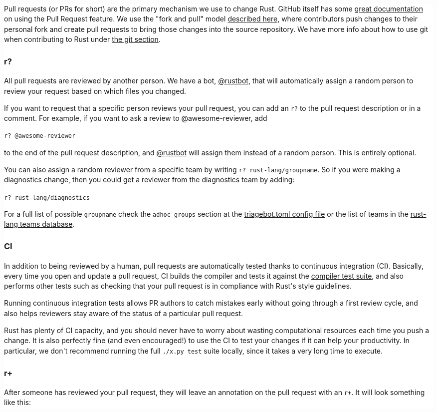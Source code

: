 Pull requests (or PRs for short) are the primary mechanism we use to change Rust.
GitHub itself has some [great documentation][about-pull-requests] on using the
Pull Request feature. We use the "fork and pull" model [described here][development-models],
where contributors push changes to their personal fork and create pull requests to
bring those changes into the source repository. We have more info about how to use git
when contributing to Rust under [the git section](./git.md).

[about-pull-requests]: https://docs.github.com/en/pull-requests/collaborating-with-pull-requests/proposing-changes-to-your-work-with-pull-requests/about-pull-requests
[development-models]: https://docs.github.com/en/pull-requests/collaborating-with-pull-requests/getting-started/about-collaborative-development-models#fork-and-pull-model

### r?

All pull requests are reviewed by another person. We have a bot,
[@rustbot], that will automatically assign a random person
to review your request based on which files you changed.

If you want to request that a specific person reviews your pull request, you
can add an `r?` to the pull request description or in a comment. For example,
if you want to ask a review to @awesome-reviewer, add

    r? @awesome-reviewer

to the end of the pull request description, and [@rustbot] will assign
them instead of a random person. This is entirely optional.

You can also assign a random reviewer from a specific team by writing `r? rust-lang/groupname`.
So if you were making a diagnostics change, then you could get a reviewer from the diagnostics
team by adding:

    r? rust-lang/diagnostics

For a full list of possible `groupname` check the `adhoc_groups` section at the
[triagebot.toml config file](https://github.com/rust-lang/rust/blob/master/triagebot.toml)
or the list of teams in the [rust-lang teams
database](https://github.com/rust-lang/team/tree/master/teams).

### CI

In addition to being reviewed by a human, pull requests are automatically tested
thanks to continuous integration (CI). Basically, every time you open and update
a pull request, CI builds the compiler and tests it against the
[compiler test suite][rctd], and also performs other tests such as checking that
your pull request is in compliance with Rust's style guidelines.

Running continuous integration tests allows PR authors to catch mistakes early
without going through a first review cycle, and also helps reviewers stay aware
of the status of a particular pull request.

Rust has plenty of CI capacity, and you should never have to worry about wasting
computational resources each time you push a change. It is also perfectly fine
(and even encouraged!) to use the CI to test your changes if it can help your
productivity. In particular, we don't recommend running the full `./x.py test` suite locally,
since it takes a very long time to execute.

### r+

After someone has reviewed your pull request, they will leave an annotation
on the pull request with an `r+`. It will look something like this:


[internals]: https://internals.rust-lang.org
[rust-discord]: http://discord.gg/rust-lang
[rust-zulip]: https://rust-lang.zulipchat.com
[coc]: https://www.rust-lang.org/conduct.html
[walkthrough]: ./walkthrough.md
[Getting Started]: ./getting-started.md
[vuln]: https://www.rust-lang.org/policies/security
[@rustbot]: https://github.com/rustbot
[@bors]: https://github.com/bors
[merge-queue]: https://bors.rust-lang.org/queue/rust
[labeling]: ./rustbot.md#issue-relabeling
[closing-keywords]: https://docs.github.com/en/issues/tracking-your-work-with-issues/linking-a-pull-request-to-an-issue
[clippy-sync-docs]: https://doc.rust-lang.org/nightly/clippy/development/infrastructure/sync.html
[git submodules]: https://git-scm.com/book/en/v2/Git-Tools-Submodules
[`.gitmodules`]: https://github.com/rust-lang/rust/blob/master/.gitmodules
[The Rust Reference]: https://github.com/rust-lang/reference/
[toolstate website]: https://rust-lang-nursery.github.io/rust-toolstate/
[Toolstate chapter]: https://forge.rust-lang.org/infra/toolstate.html
[`src/doc`]: https://github.com/rust-lang/rust/tree/master/src/doc
[`lib.rs`]: https://github.com/rust-lang/rust/blob/master/library/std/src/lib.rs#L1
[adocs]: https://github.com/rust-lang/rust/issues?q=is%3Aopen%20is%3Aissue%20label%3AA-docs
[rfc1574]: https://github.com/rust-lang/rfcs/blob/master/text/1574-more-api-documentation-conventions.md#appendix-a-full-conventions-text
[docs]: https://doc.rust-lang.org
[rdg]: https://rustc-dev-guide.rust-lang.org/
[rdgrepo]: https://github.com/rust-lang/rustc-dev-guide
[rustbot]: ./rustbot.md
[inom]: https://github.com/rust-lang/rust/issues?q=is%3Aopen+is%3Aissue+label%3AI-nominated
[ipri]: https://github.com/rust-lang/rust/issues?q=is%3Aopen+is%3Aissue+label%3AI-prioritize
[eeasy]: https://github.com/rust-lang/rust/issues?q=is%3Aopen+is%3Aissue+label%3AE-easy
[lru]: https://github.com/rust-lang/rust/issues?q=is%3Aissue+is%3Aopen+sort%3Aupdated-asc
[rfcbot]: https://github.com/anp/rfcbot-rs/
[rust-discord]: https://discord.gg/rust-lang
[users]: https://users.rust-lang.org/
[so]: http://stackoverflow.com/questions/tagged/rust
[community-library]: https://github.com/rust-lang/rfcs/labels/A-community-library
[rustc dev guide]: about-this-guide.md
[gdfrustc]: https://doc.rust-lang.org/nightly/nightly-rustc/rustc_middle/
[gsearchdocs]: https://www.google.com/search?q=site:doc.rust-lang.org+your+query+here
[stddocs]: https://doc.rust-lang.org/std
[rif]: http://internals.rust-lang.org
[rr]: https://doc.rust-lang.org/book/README.html
[rustforge]: https://forge.rust-lang.org/
[tlgba]: https://tomlee.co/2014/04/a-more-detailed-tour-of-the-rust-compiler/
[ro]: https://www.rustaceans.org/
[rctd]: tests/intro.md
[cheatsheet]: https://bors.rust-lang.org/